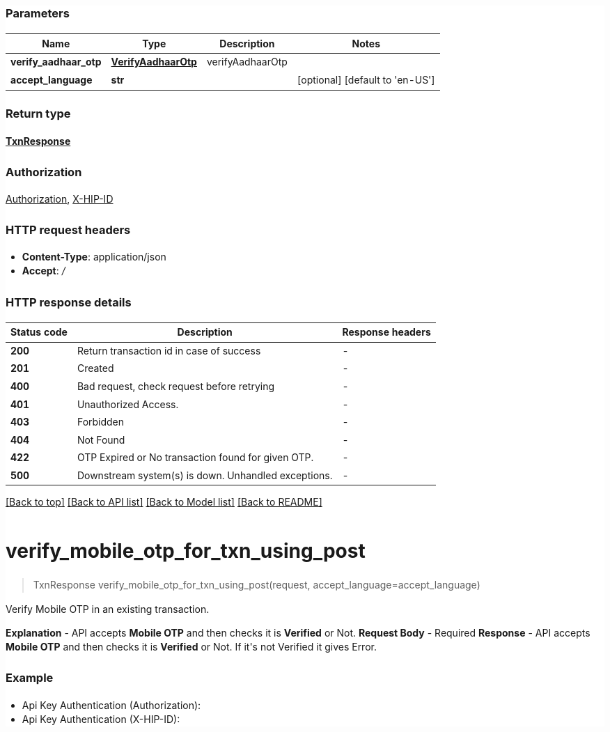 ```python
```



### Parameters


Name | Type | Description  | Notes
------------- | ------------- | ------------- | -------------
 **verify_aadhaar_otp** | [**VerifyAadhaarOtp**](VerifyAadhaarOtp.md)| verifyAadhaarOtp | 
 **accept_language** | **str**|  | [optional] [default to &#39;en-US&#39;]

### Return type

[**TxnResponse**](TxnResponse.md)

### Authorization

[Authorization](../README.md#Authorization), [X-HIP-ID](../README.md#X-HIP-ID)

### HTTP request headers

 - **Content-Type**: application/json
 - **Accept**: */*

### HTTP response details

| Status code | Description | Response headers |
|-------------|-------------|------------------|
**200** | Return transaction id in case of success |  -  |
**201** | Created |  -  |
**400** | Bad request, check request before retrying |  -  |
**401** | Unauthorized Access. |  -  |
**403** | Forbidden |  -  |
**404** | Not Found |  -  |
**422** | OTP Expired or No transaction found for given OTP. |  -  |
**500** | Downstream system(s) is down. Unhandled exceptions. |  -  |

[[Back to top]](#) [[Back to API list]](../README.md#documentation-for-api-endpoints) [[Back to Model list]](../README.md#documentation-for-models) [[Back to README]](../README.md)

# **verify_mobile_otp_for_txn_using_post**
> TxnResponse verify_mobile_otp_for_txn_using_post(request, accept_language=accept_language)

Verify Mobile OTP in an existing transaction.

<b>Explanation</b> - API accepts <b>Mobile OTP</b> and then checks it is <b>Verified</b> or Not.    <b>Request Body</b> - Required    <b>Response</b> - API accepts <b>Mobile OTP</b> and then checks it is <b>Verified</b> or Not. If it's not Verified it gives Error.

### Example

* Api Key Authentication (Authorization):
* Api Key Authentication (X-HIP-ID):
